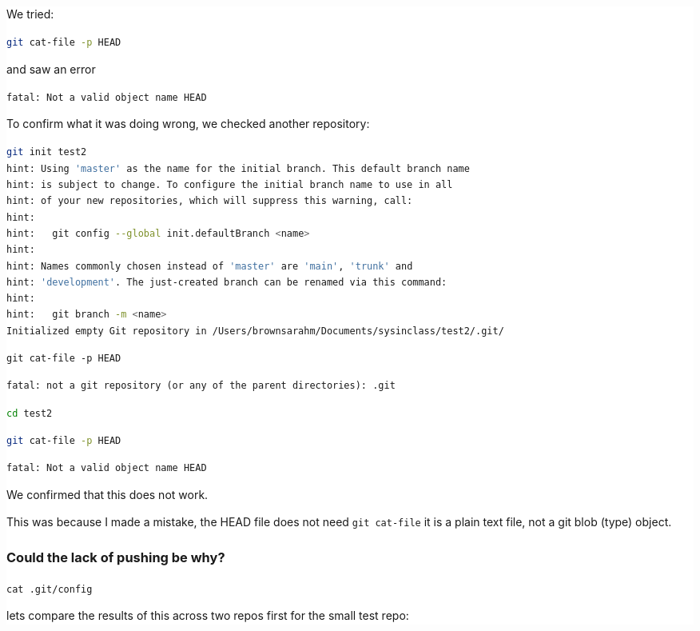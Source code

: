 We tried:

```bash
git cat-file -p HEAD
```
and saw an error

```bash
fatal: Not a valid object name HEAD
```

To confirm what it was doing wrong, we checked another repository:

```bash
git init test2
hint: Using 'master' as the name for the initial branch. This default branch name
hint: is subject to change. To configure the initial branch name to use in all
hint: of your new repositories, which will suppress this warning, call:
hint:
hint: 	git config --global init.defaultBranch <name>
hint:
hint: Names commonly chosen instead of 'master' are 'main', 'trunk' and
hint: 'development'. The just-created branch can be renamed via this command:
hint:
hint: 	git branch -m <name>
Initialized empty Git repository in /Users/brownsarahm/Documents/sysinclass/test2/.git/
```

```
git cat-file -p HEAD
```

```
fatal: not a git repository (or any of the parent directories): .git
```

```bash
cd test2
```

```bash
git cat-file -p HEAD
```

```bash
fatal: Not a valid object name HEAD
```

We confirmed that this does not work.  

This was because I made a mistake, the HEAD file does not need `git cat-file` it is a plain text file, not a git blob (type) object.


### Could the lack of pushing be why?
```
cat .git/config
```

lets compare the results of this across two repos first for the small test repo:
